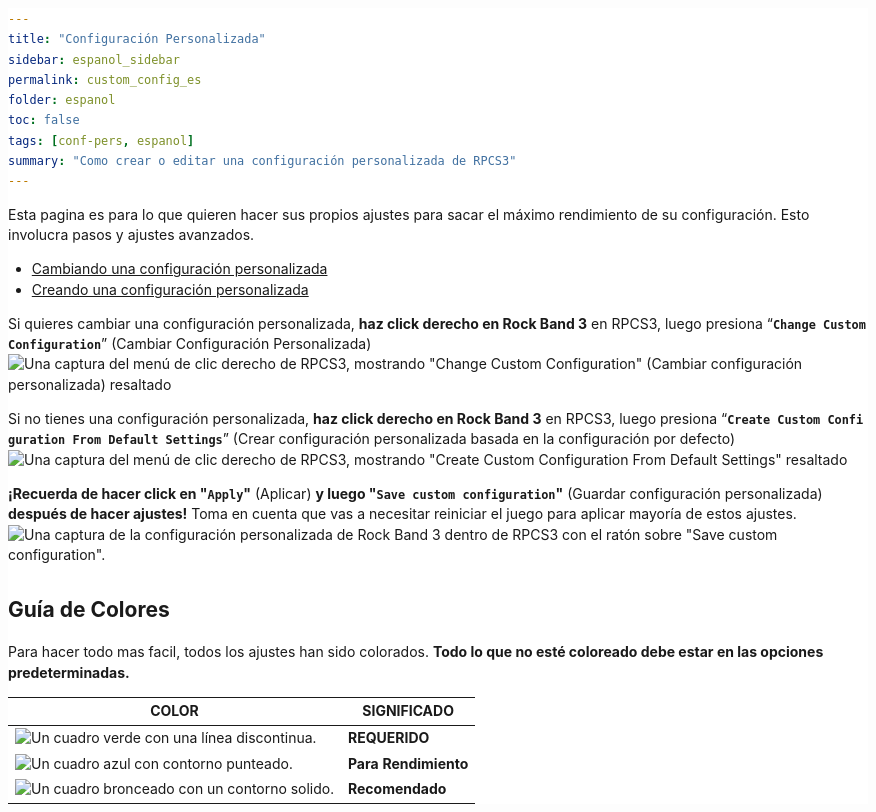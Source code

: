 ```yaml
---
title: "Configuración Personalizada"
sidebar: espanol_sidebar
permalink: custom_config_es
folder: espanol
toc: false
tags: [conf-pers, espanol]
summary: "Como crear o editar una configuración personalizada de RPCS3"
---
```


Esta pagina es para lo que quieren hacer sus propios ajustes para sacar el máximo rendimiento de su configuración. Esto involucra pasos y ajustes avanzados.

<ul id="confeditTabs" class="nav nav-tabs">
    <li class="active"><a href="#changecustomconfig" data-toggle="tab">Cambiando una configuración personalizada</a></li>
    <li><a href="#createcustomconfig" data-toggle="tab">Creando una configuración personalizada</a></li>
</ul>
  <div class="tab-content">
<div role="tabpanel" class="tab-pane active" id="changecustomconfig">
<p>Si quieres cambiar una configuración personalizada, <strong>haz click derecho en Rock Band 3</strong> en RPCS3, luego presiona “<strong><code>Change Custom Configuration</code></strong>” (Cambiar Configuración Personalizada)<br>
<img src="https://rb3pc.milohax.org/images/cust/rpcs3customconfigchange.png" alt="Una captura del menú de clic derecho de RPCS3, mostrando &quot;Change Custom Configuration&quot; (Cambiar configuración personalizada) resaltado" title="Change Custom Configuration"></p></div>
<div role="tabpanel" class="tab-pane" id="createcustomconfig">
<p>Si no tienes una configuración personalizada, <strong>haz click derecho en Rock Band 3</strong> en RPCS3, luego presiona “<strong><code>Create Custom Configuration From Default Settings</code></strong>” (Crear configuración personalizada basada en la configuración por defecto)<br>
<img src="https://rb3pc.milohax.org/images/cust/rpcs3customconfig.png" alt="Una captura del menú de clic derecho de RPCS3, mostrando &quot;Create Custom Configuration From Default Settings&quot; resaltado" title="Create Custom Configuration From Default Settings"></p></div>
</div>

**¡Recuerda de hacer click en "`Apply`"** (Aplicar) **y luego "`Save custom configuration`"** (Guardar configuración personalizada) **después de hacer ajustes!**
Toma en cuenta que vas a necesitar reiniciar el juego para aplicar mayoría de estos ajustes.  
![Una captura de la configuración personalizada de Rock Band 3 dentro de RPCS3 con el ratón sobre "Save custom configuration".](https://rb3pc.milohax.org/images/cust/save.png "Settings: [BLUS30463] Rock Band 3")

## Guía de Colores

Para hacer todo mas facil, todos los ajustes han sido colorados.
**Todo lo que no esté coloreado debe estar en las opciones predeterminadas.**

| COLOR | SIGNIFICADO |
|---|---|
| ![Un cuadro verde con una línea discontinua.](https://rb3pc.milohax.org/images/cust/biggreen.png "Cuadro verde") | **REQUERIDO** |
| ![Un cuadro azul con contorno punteado.](https://rb3pc.milohax.org/images/cust/bigblue.png "Cuadro azul") | **Para Rendimiento** |
| ![Un cuadro bronceado con un contorno solido.](https://rb3pc.milohax.org/images/cust/bigtan.png "Cuadro bronceado") | **Recomendado** |
